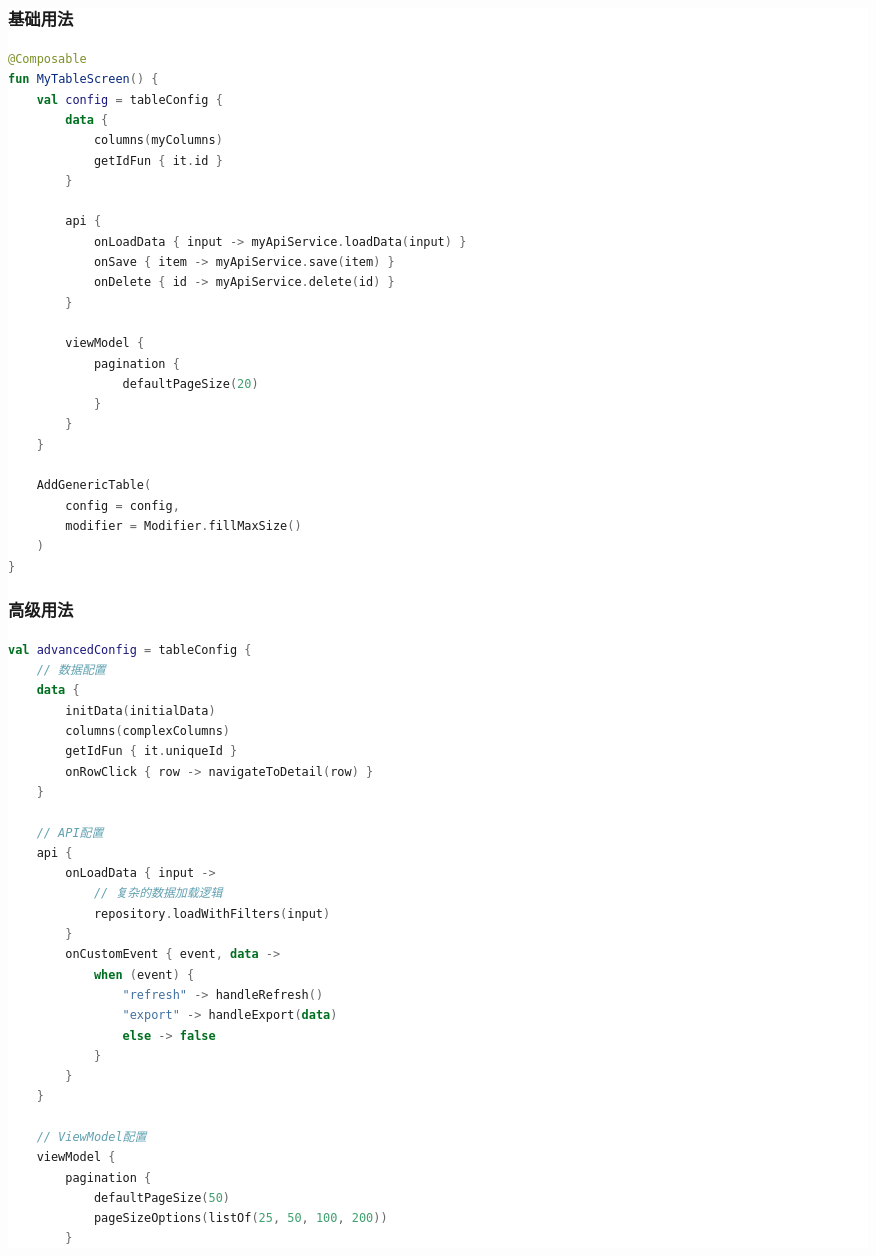 ### 基础用法

```kotlin
@Composable
fun MyTableScreen() {
    val config = tableConfig {
        data {
            columns(myColumns)
            getIdFun { it.id }
        }
        
        api {
            onLoadData { input -> myApiService.loadData(input) }
            onSave { item -> myApiService.save(item) }
            onDelete { id -> myApiService.delete(id) }
        }
        
        viewModel {
            pagination {
                defaultPageSize(20)
            }
        }
    }
    
    AddGenericTable(
        config = config,
        modifier = Modifier.fillMaxSize()
    )
}
```

### 高级用法

```kotlin
val advancedConfig = tableConfig {
    // 数据配置
    data {
        initData(initialData)
        columns(complexColumns)
        getIdFun { it.uniqueId }
        onRowClick { row -> navigateToDetail(row) }
    }
    
    // API配置
    api {
        onLoadData { input -> 
            // 复杂的数据加载逻辑
            repository.loadWithFilters(input)
        }
        onCustomEvent { event, data ->
            when (event) {
                "refresh" -> handleRefresh()
                "export" -> handleExport(data)
                else -> false
            }
        }
    }
    
    // ViewModel配置
    viewModel {
        pagination {
            defaultPageSize(50)
            pageSizeOptions(listOf(25, 50, 100, 200))
        }
```